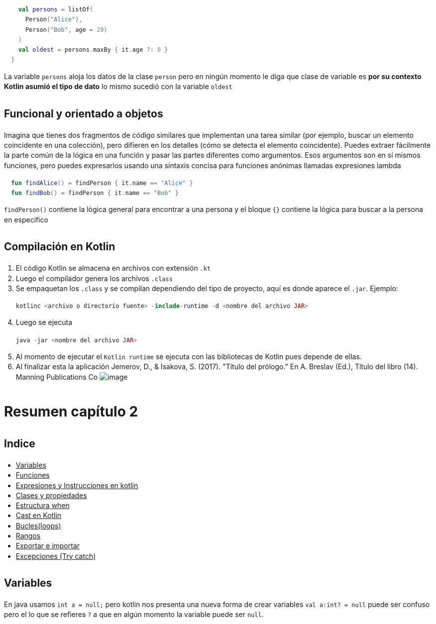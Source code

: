 ```kotlin
    val persons = listOf(
      Person("Alice"),
      Person("Bob", age = 29)
    )
    val oldest = persons.maxBy { it.age ?: 0 }
  }
```
La variable `persons` aloja los datos de la clase `person` pero en ningún momento le diga que clase de variable es **por su contexto Kotlin asumió el tipo de dato** lo mismo sucedió con la variable `oldest`

## Funcional y orientado a objetos
Imagina que tienes dos fragmentos de código similares que implementan una tarea similar (por ejemplo, buscar un elemento coincidente en una colección), pero difieren en los detalles (cómo se detecta el elemento coincidente). Puedes extraer fácilmente la parte común de la lógica en una función y pasar las partes diferentes como argumentos. Esos argumentos son en sí mismos funciones, pero puedes expresarlos usando una sintaxis concisa para funciones anónimas llamadas expresiones lambda
```kotlin
  fun findAlice() = findPerson { it.name == "Alice" }
  fun findBob() = findPerson { it.name == "Bob" }
```
`findPerson()` contiene la lógica general para encontrar a una persona y el bloque `{}` contiene la lógica para buscar a la persona en especifico
## Compilación en Kotlin
1. El código Kotlin se almacena en archivos con extensión `.kt`
2. Luego el compilador genera los archivos `.class`
3. Se empaquetan los `.class` y se compilan dependiendo del tipo de proyecto, aquí  es donde aparece el `.jar`.
   Ejemplo:
   ```php
   kotlinc <archivo o directorio fuente> -include-runtime -d <nombre del archivo JAR>
   ```
5. Luego se ejecuta
   ```php
   java -jar <nombre del archivo JAR>
   ```
6. Al momento de ejecutar el `Kotlin runtime` se ejecuta con las bibliotecas de Kotlin pues depende de ellas.
7. Al finalizar esta la aplicación
   Jemerov, D., & Isakova, S. (2017). "Título del prólogo." En A. Breslav (Ed.), Título del libro (14). Manning Publications Co
   ![image](https://github.com/J4F3ET/UD.ProgramacionPorComponentes.KotlinLearn/assets/104593574/9dbe29f6-cb10-413a-b737-7e32b68dba4e)
# Resumen capítulo 2
## Indice
- [Variables](#variables)
- [Funciones](#funciones)
- [Expresiones y Instrucciones en kotlin](#expresiones-y-instrucciones-en-kotlin)
- [Clases y propiedades](#clases-y-propiedades)
- [Estructura when](#estructura-when)
- [Cast en Kotlin](#cast-en-kotlin)
- [Bucles(loops)](#buclesloops)
- [Rangos](#rangos)
- [Exportar e importar](#exportar-e-importar)
- [Excepciones (Try catch)](#excepciones-try-catch)
## Variables
En java usamos `int a = null;` pero kotlin nos presenta una nueva forma de crear variables `val a:int? = null` puede ser confuso pero el lo que se refieres `?` a que en algún momento la variable puede ser `null`.<br>